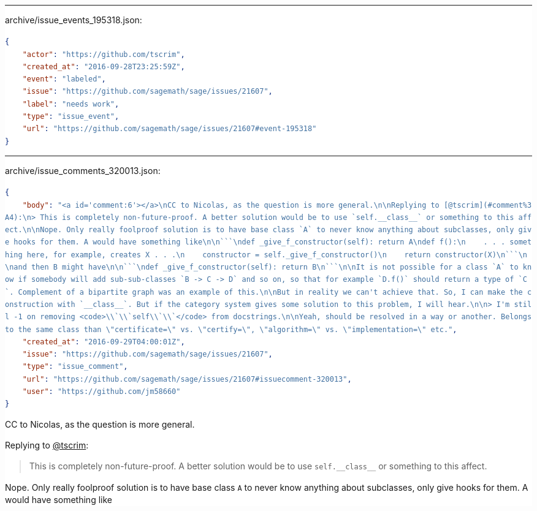 

---

archive/issue_events_195318.json:
```json
{
    "actor": "https://github.com/tscrim",
    "created_at": "2016-09-28T23:25:59Z",
    "event": "labeled",
    "issue": "https://github.com/sagemath/sage/issues/21607",
    "label": "needs work",
    "type": "issue_event",
    "url": "https://github.com/sagemath/sage/issues/21607#event-195318"
}
```



---

archive/issue_comments_320013.json:
```json
{
    "body": "<a id='comment:6'></a>\nCC to Nicolas, as the question is more general.\n\nReplying to [@tscrim](#comment%3A4):\n> This is completely non-future-proof. A better solution would be to use `self.__class__` or something to this affect.\n\nNope. Only really foolproof solution is to have base class `A` to never know anything about subclasses, only give hooks for them. A would have something like\n\n```\ndef _give_f_constructor(self): return A\ndef f():\n    . . . something here, for example, creates X . . .\n    constructor = self._give_f_constructor()\n    return constructor(X)\n```\n\nand then B might have\n\n```\ndef _give_f_constructor(self): return B\n```\n\nIt is not possible for a class `A` to know if somebody will add sub-sub-classes `B -> C -> D` and so on, so that for example `D.f()` should return a type of `C`. Complement of a bipartite graph was an example of this.\n\nBut in reality we can't achieve that. So, I can make the construction with `__class__`. But if the category system gives some solution to this problem, I will hear.\n\n> I'm still -1 on removing <code>\\`\\`self\\`\\`</code> from docstrings.\n\nYeah, should be resolved in a way or another. Belongs to the same class than \"certificate=\" vs. \"certify=\", \"algorithm=\" vs. \"implementation=\" etc.",
    "created_at": "2016-09-29T04:00:01Z",
    "issue": "https://github.com/sagemath/sage/issues/21607",
    "type": "issue_comment",
    "url": "https://github.com/sagemath/sage/issues/21607#issuecomment-320013",
    "user": "https://github.com/jm58660"
}
```

<a id='comment:6'></a>
CC to Nicolas, as the question is more general.

Replying to [@tscrim](#comment%3A4):
> This is completely non-future-proof. A better solution would be to use `self.__class__` or something to this affect.

Nope. Only really foolproof solution is to have base class `A` to never know anything about subclasses, only give hooks for them. A would have something like

